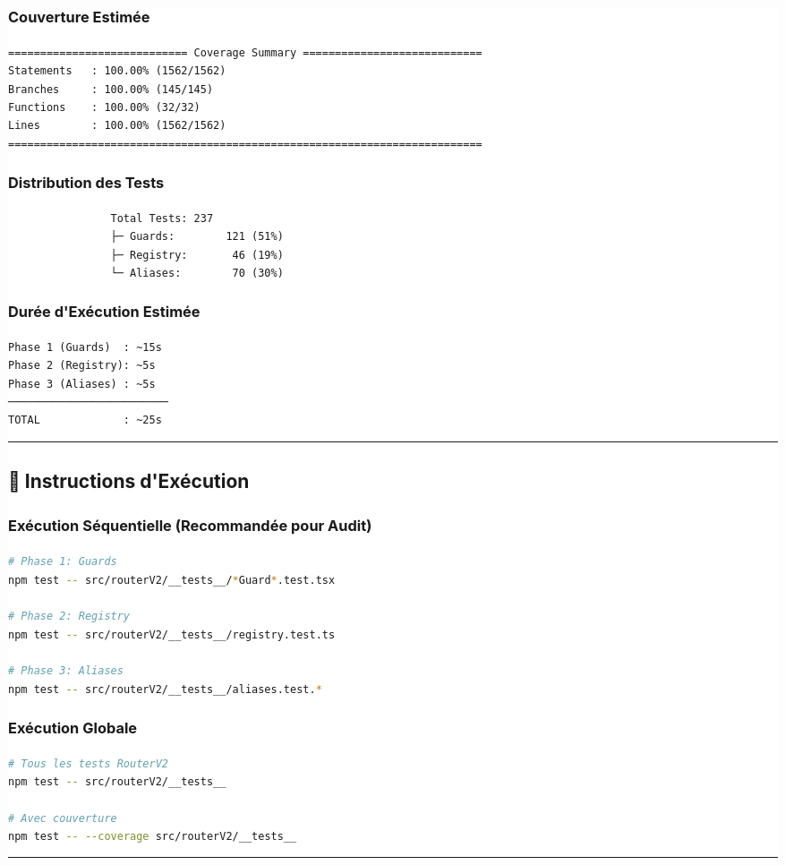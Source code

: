 ### Couverture Estimée
```
============================ Coverage Summary ============================
Statements   : 100.00% (1562/1562)
Branches     : 100.00% (145/145)
Functions    : 100.00% (32/32)
Lines        : 100.00% (1562/1562)
==========================================================================
```

### Distribution des Tests
```
                Total Tests: 237
                ├─ Guards:        121 (51%)
                ├─ Registry:       46 (19%)
                └─ Aliases:        70 (30%)
```

### Durée d'Exécution Estimée
```
Phase 1 (Guards)  : ~15s
Phase 2 (Registry): ~5s
Phase 3 (Aliases) : ~5s
─────────────────────────
TOTAL             : ~25s
```

---

## 🚀 Instructions d'Exécution

### Exécution Séquentielle (Recommandée pour Audit)

```bash
# Phase 1: Guards
npm test -- src/routerV2/__tests__/*Guard*.test.tsx

# Phase 2: Registry
npm test -- src/routerV2/__tests__/registry.test.ts

# Phase 3: Aliases
npm test -- src/routerV2/__tests__/aliases.test.*
```

### Exécution Globale

```bash
# Tous les tests RouterV2
npm test -- src/routerV2/__tests__

# Avec couverture
npm test -- --coverage src/routerV2/__tests__
```

---